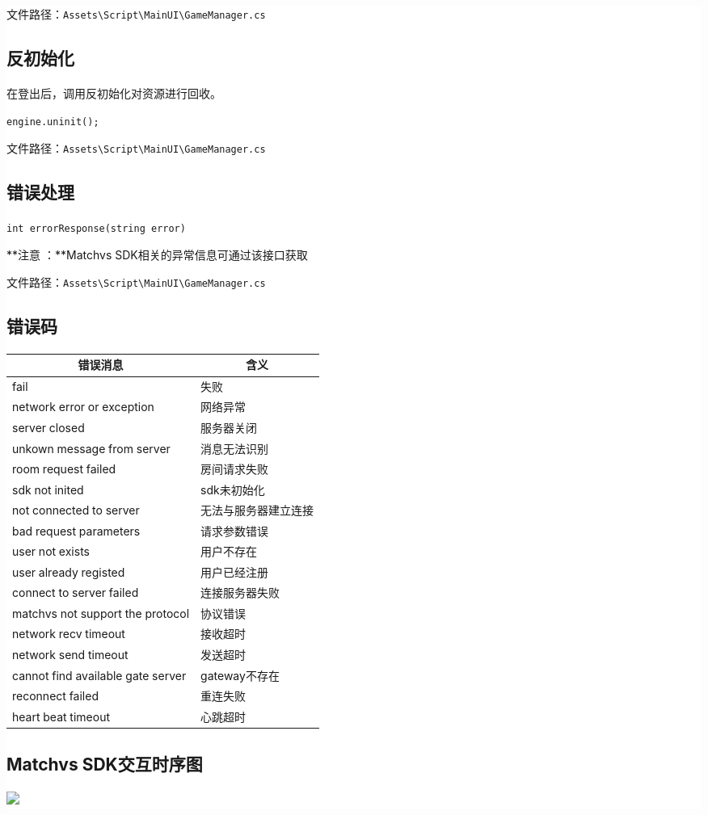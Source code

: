 文件路径：`Assets\Script\MainUI\GameManager.cs ` 

## 反初始化

在登出后，调用反初始化对资源进行回收。  

```
engine.uninit();
```

文件路径：`Assets\Script\MainUI\GameManager.cs ` 

## 错误处理

```
int errorResponse(string error)
```

**注意 ：**Matchvs SDK相关的异常信息可通过该接口获取

文件路径：`Assets\Script\MainUI\GameManager.cs`

## 错误码

| 错误消息                          | 含义                 |
| --------------------------------- | -------------------- |
| fail                              | 失败                 |
| network error or exception        | 网络异常             |
| server closed                     | 服务器关闭           |
| unkown message from server        | 消息无法识别         |
| room request failed               | 房间请求失败         |
| sdk not inited                    | sdk未初始化          |
| not connected to server           | 无法与服务器建立连接 |
| bad request parameters            | 请求参数错误         |
| user not exists                   | 用户不存在           |
| user already registed             | 用户已经注册         |
| connect to server failed          | 连接服务器失败       |
| matchvs not support the protocol  | 协议错误             |
| network recv timeout              | 接收超时             |
| network send timeout              | 发送超时             |
| cannot find available gate server | gateway不存在        |
| reconnect failed                  | 重连失败             |
| heart beat timeout                | 心跳超时             |



## Matchvs SDK交互时序图

![](http://imgs.matchvs.com/static/时序图.jpg)